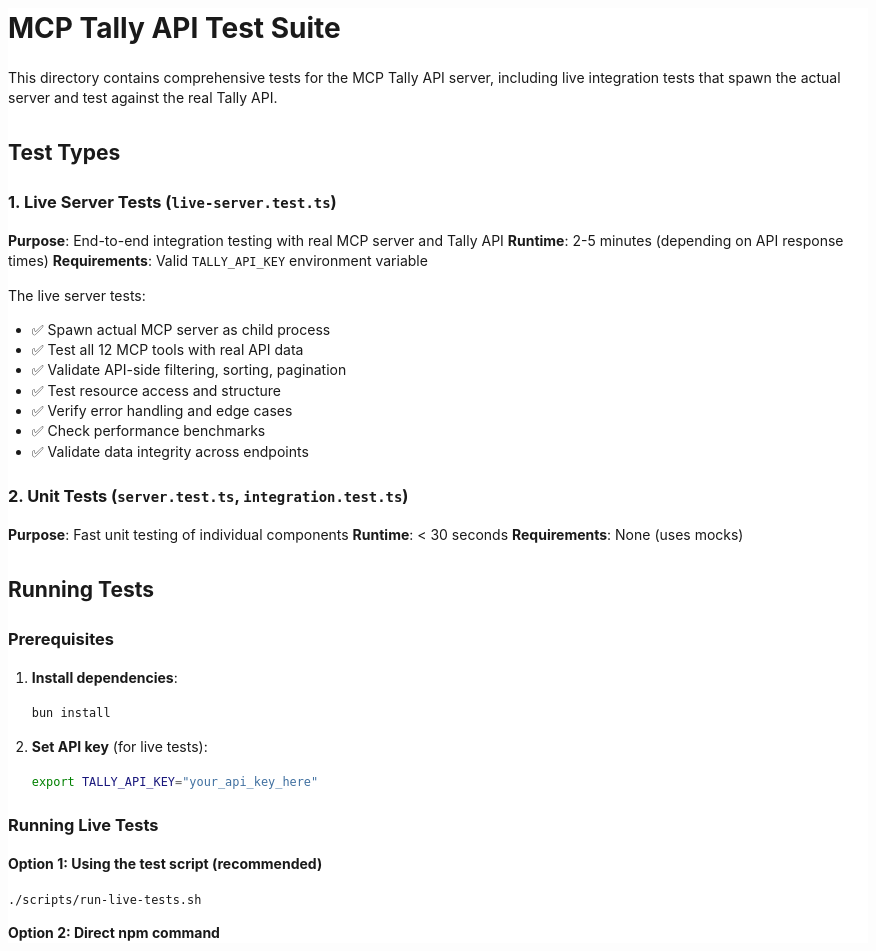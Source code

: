 # MCP Tally API Test Suite

This directory contains comprehensive tests for the MCP Tally API server, including live integration tests that spawn the actual server and test against the real Tally API.

## Test Types

### 1. Live Server Tests (`live-server.test.ts`)

**Purpose**: End-to-end integration testing with real MCP server and Tally API
**Runtime**: 2-5 minutes (depending on API response times)
**Requirements**: Valid `TALLY_API_KEY` environment variable

The live server tests:

- ✅ Spawn actual MCP server as child process
- ✅ Test all 12 MCP tools with real API data
- ✅ Validate API-side filtering, sorting, pagination
- ✅ Test resource access and structure
- ✅ Verify error handling and edge cases
- ✅ Check performance benchmarks
- ✅ Validate data integrity across endpoints

### 2. Unit Tests (`server.test.ts`, `integration.test.ts`)

**Purpose**: Fast unit testing of individual components
**Runtime**: < 30 seconds
**Requirements**: None (uses mocks)

## Running Tests

### Prerequisites

1. **Install dependencies**:

   ```bash
   bun install
   ```

2. **Set API key** (for live tests):
   ```bash
   export TALLY_API_KEY="your_api_key_here"
   ```

### Running Live Tests

**Option 1: Using the test script (recommended)**

```bash
./scripts/run-live-tests.sh
```

**Option 2: Direct npm command**
